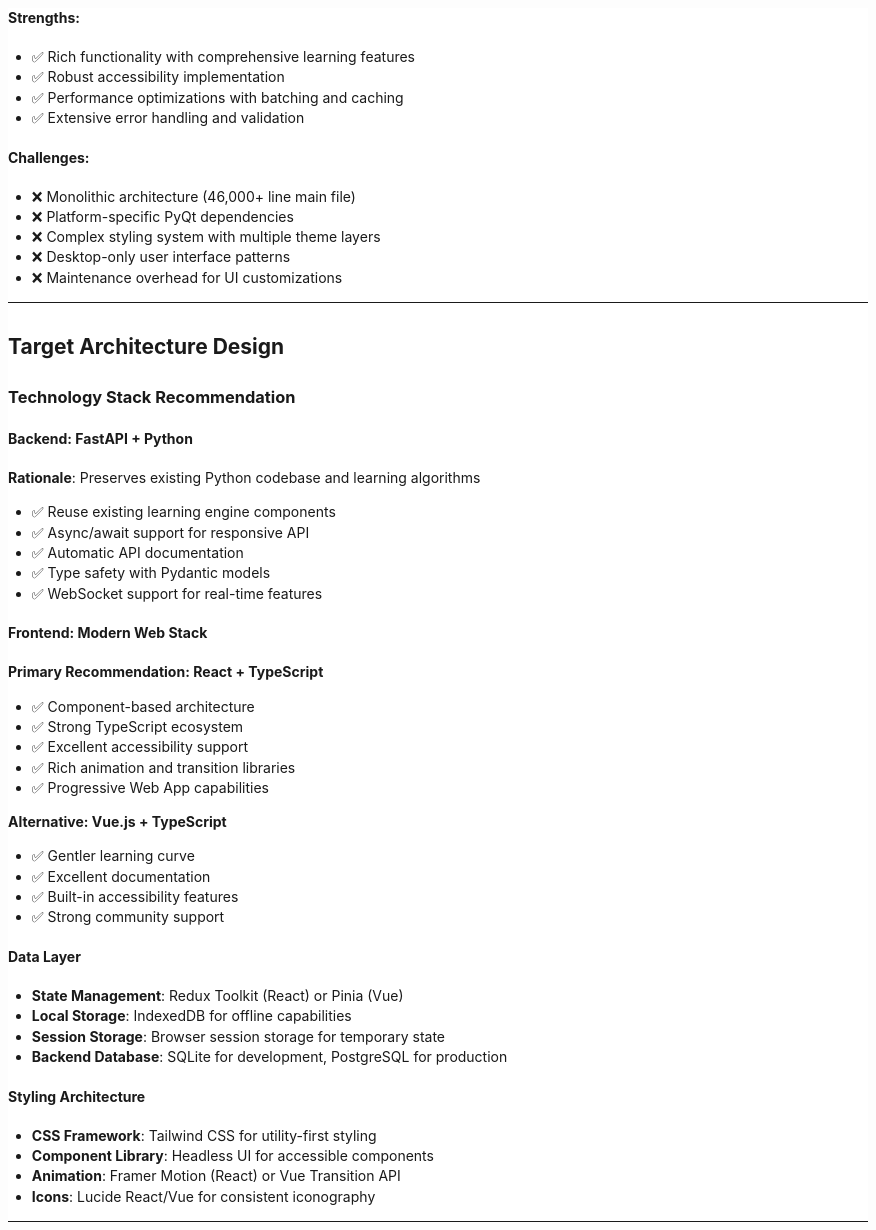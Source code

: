 #### Strengths:
- ✅ Rich functionality with comprehensive learning features
- ✅ Robust accessibility implementation
- ✅ Performance optimizations with batching and caching
- ✅ Extensive error handling and validation

#### Challenges:
- ❌ Monolithic architecture (46,000+ line main file)
- ❌ Platform-specific PyQt dependencies
- ❌ Complex styling system with multiple theme layers
- ❌ Desktop-only user interface patterns
- ❌ Maintenance overhead for UI customizations

---

## Target Architecture Design

### Technology Stack Recommendation

#### Backend: FastAPI + Python
**Rationale**: Preserves existing Python codebase and learning algorithms
- ✅ Reuse existing learning engine components
- ✅ Async/await support for responsive API
- ✅ Automatic API documentation
- ✅ Type safety with Pydantic models
- ✅ WebSocket support for real-time features

#### Frontend: Modern Web Stack
**Primary Recommendation: React + TypeScript**
- ✅ Component-based architecture
- ✅ Strong TypeScript ecosystem
- ✅ Excellent accessibility support
- ✅ Rich animation and transition libraries
- ✅ Progressive Web App capabilities

**Alternative: Vue.js + TypeScript**
- ✅ Gentler learning curve
- ✅ Excellent documentation
- ✅ Built-in accessibility features
- ✅ Strong community support

#### Data Layer
- **State Management**: Redux Toolkit (React) or Pinia (Vue)
- **Local Storage**: IndexedDB for offline capabilities
- **Session Storage**: Browser session storage for temporary state
- **Backend Database**: SQLite for development, PostgreSQL for production

#### Styling Architecture
- **CSS Framework**: Tailwind CSS for utility-first styling
- **Component Library**: Headless UI for accessible components
- **Animation**: Framer Motion (React) or Vue Transition API
- **Icons**: Lucide React/Vue for consistent iconography

---